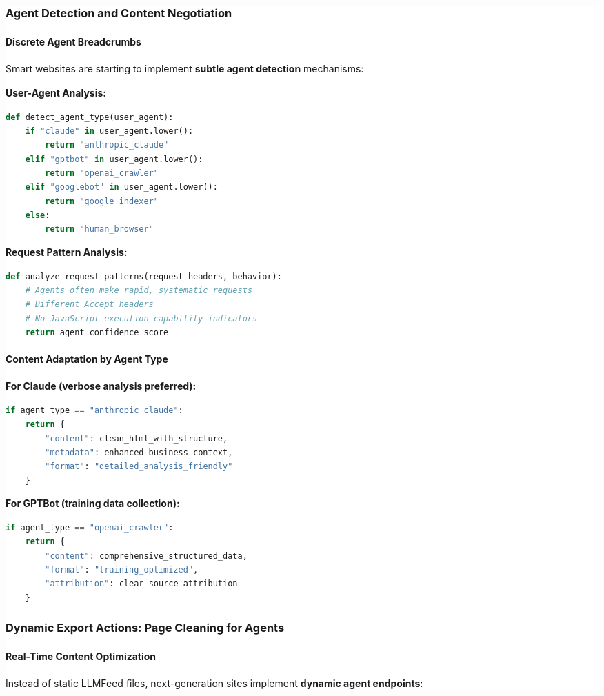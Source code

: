 ### Agent Detection and Content Negotiation

#### Discrete Agent Breadcrumbs

Smart websites are starting to implement **subtle agent detection** mechanisms:

**User-Agent Analysis:**
```python
def detect_agent_type(user_agent):
    if "claude" in user_agent.lower():
        return "anthropic_claude"
    elif "gptbot" in user_agent.lower():
        return "openai_crawler" 
    elif "googlebot" in user_agent.lower():
        return "google_indexer"
    else:
        return "human_browser"
```

**Request Pattern Analysis:**
```python
def analyze_request_patterns(request_headers, behavior):
    # Agents often make rapid, systematic requests
    # Different Accept headers
    # No JavaScript execution capability indicators
    return agent_confidence_score
```

#### Content Adaptation by Agent Type

**For Claude (verbose analysis preferred):**
```python
if agent_type == "anthropic_claude":
    return {
        "content": clean_html_with_structure,
        "metadata": enhanced_business_context,
        "format": "detailed_analysis_friendly"
    }
```

**For GPTBot (training data collection):**
```python
if agent_type == "openai_crawler":
    return {
        "content": comprehensive_structured_data,
        "format": "training_optimized",
        "attribution": clear_source_attribution
    }
```

### Dynamic Export Actions: Page Cleaning for Agents

#### Real-Time Content Optimization

Instead of static LLMFeed files, next-generation sites implement **dynamic agent endpoints**:
